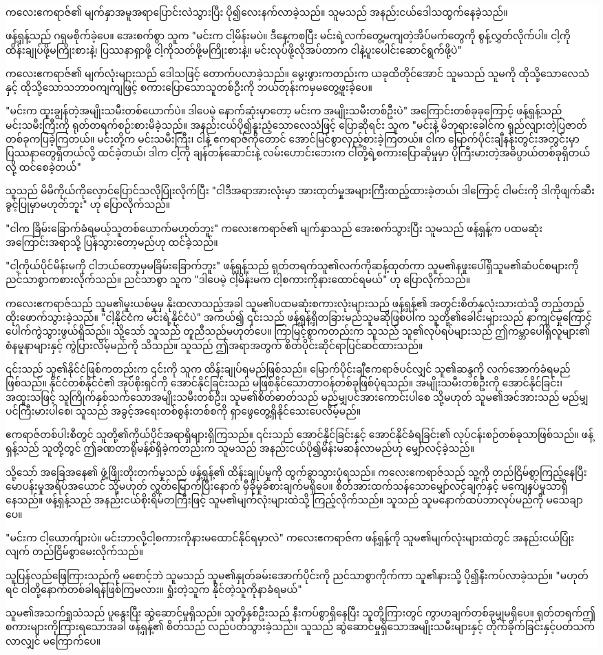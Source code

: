 ကလေးဧကရာဇ်၏ မျက်နှာအမူအရာပြောင်းလဲသွားပြီး ပို၍လေးနက်လာခဲ့သည်။ သူမသည် အနည်းငယ်ဒေါသထွက်နေခဲ့သည်။

ဖန့်ရှန့်သည် ဂရုမစိုက်ခဲ့ပေ။ အေးစက်စွာ သူက "မင်းက ငါ့မိန်းမပဲ။ ဒီနေ့ကစပြီး မင်းရဲ့လက်တွေ့မကျတဲ့အိပ်မက်တွေကို စွန့်လွှတ်လိုက်ပါ။ ငါ့ကိုထိန်းချုပ်ဖို့မကြိုးစားနဲ့၊ ပြဿနာရှာဖို့ ငါ့ကိုသတ်ဖို့မကြိုးစားနဲ့။ မင်းလုပ်ဖို့လိုအပ်တာက ငါနဲ့ပူးပေါင်းဆောင်ရွက်ဖို့ပဲ"

ကလေးဧကရာဇ်၏ မျက်လုံးများသည် ဒေါသဖြင့် တောက်ပလာခဲ့သည်။ မွေးဖွားကတည်းက ယခုထိတိုင်အောင် သူမသည် သူမကို ထိုသို့သောလေသံနှင့် ထိုသို့သောသဘာဝကျကျဖြင့် စကားပြောသောသူတစ်ဦးကို ဘယ်တုန်းကမှမတွေ့ဖူးခဲ့ပေ။

"မင်းက ထူးချွန်တဲ့အမျိုးသမီးတစ်ယောက်ပဲ။ ဒါပေမဲ့ နောက်ဆုံးမှာတော့ မင်းက အမျိုးသမီးတစ်ဦးပဲ" အကြောင်းတစ်ခုခုကြောင့် ဖန့်ရှန့်သည် မင်းသမီးကြီးကို ရုတ်တရက်စဉ်းစားမိခဲ့သည်။ အနည်းငယ်ပို၍နူးညံ့သောလေသံဖြင့် ပြောဆိုရင်း သူက "မင်းနဲ့ မိဘုရားခေါင်က ရှည်လျားတဲ့ပြဇာတ်တစ်ခုကပြခဲ့ကြတယ်။ မင်းတို့က မင်းသမီးကြီး၊ ငါနဲ့ ဧကရာဇ်ကိုတောင် အောင်မြင်စွာလှည့်စားခဲ့ကြတယ်။ ငါက မြောက်ပိုင်းချီနန်းတွင်းအတွင်းမှာ ပြဿနာတွေရှိတယ်လို့ ထင်ခဲ့တယ်၊ ဒါက ငါ့ကို ချန်တန်ဆောင်းနဲ့ လမ်းဟောင်းဘေးက ငါတို့ရဲ့စကားပြောဆိုမှုမှာ ပိုကြီးမားတဲ့အဓိပ္ပာယ်တစ်ခုရှိတယ်လို့ ထင်စေခဲ့တယ်"

သူသည် မိမိကိုယ်ကိုလှောင်ပြောင်သလိုပြုံးလိုက်ပြီး "ငါဒီအရာအားလုံးမှာ အားထုတ်မှုအများကြီးထည့်ထားခဲ့တယ်၊ ဒါကြောင့် ငါမင်းကို ဒါကိုဖျက်ဆီးခွင့်ပြုမှာမဟုတ်ဘူး" ဟု ပြောလိုက်သည်။

"ငါက ခြိမ်းခြောက်ခံရမယ့်သူတစ်ယောက်မဟုတ်ဘူး" ကလေးဧကရာဇ်၏ မျက်နှာသည် အေးစက်သွားပြီး သူမသည် ဖန့်ရှန့်က ပထမဆုံးအကြောင်းအရာသို့ ပြန်သွားတော့မည်ဟု ထင်ခဲ့သည်။

"ငါ့ကိုယ်ပိုင်မိန်းမကို ငါဘယ်တော့မှမခြိမ်းခြောက်ဘူး" ဖန့်ရှန့်သည် ရုတ်တရက်သူ၏လက်ကိုဆန့်ထုတ်ကာ သူမ၏နဖူးပေါ်ရှိသူမ၏ဆံပင်စများကို ညင်သာစွာကစားလိုက်သည်။ ညင်သာစွာ သူက "ဒါပေမဲ့ ငါ့မိန်းမက ငါ့စကားကိုနားထောင်ရမယ်" ဟု ပြောလိုက်သည်။

ကလေးဧကရာဇ်သည် သူမ၏မူးယစ်မှုမှ နိုးထလာသည့်အခါ သူမ၏ပထမဆုံးစကားလုံးများသည် ဖန့်ရှန့်၏ အတွင်းစိတ်နှလုံးသားထဲသို့ တည့်တည့်ထိုးဖောက်သွားခဲ့သည်။ "ငါ့နိုင်ငံက မင်းရဲ့နိုင်ငံပဲ" အကယ်၍ ၎င်းသည် ဖန့်ရှန့်ရှိတခြားမည်သူမဆိုဖြစ်ပါက သူတို့၏ခေါင်းများသည် နာကျင်မှုကြောင့် ပေါက်ကွဲသွားဖွယ်ရှိသည်။ သို့သော် သူသည် တူညီသည်မဟုတ်ပေ။ ကြာမြင့်စွာကတည်းက သူသည် သူ၏လုပ်ရပ်များသည် ဤကမ္ဘာပေါ်ရှိလူများ၏ စံနမူနာများနှင့် ကွဲပြားလိမ့်မည်ကို သိသည်။ သူသည် ဤအရာအတွက် စိတ်ပိုင်းဆိုင်ရာပြင်ဆင်ထားသည်။

၎င်းသည် သူ၏နိုင်ငံဖြစ်ကတည်းက ၎င်းကို သူက ထိန်းချုပ်ရမည်ဖြစ်သည်။ မြောက်ပိုင်းချီဧကရာဇ်ပင်လျှင် သူ၏ဆန္ဒကို လက်အောက်ခံရမည်ဖြစ်သည်။ နိုင်ငံတစ်နိုင်ငံ၏ အုပ်စိုးရှင်ကို အောင်နိုင်ခြင်းသည် မဖြစ်နိုင်သောတာဝန်တစ်ခုဖြစ်ပုံရသည်။ အမျိုးသမီးတစ်ဦးကို အောင်နိုင်ခြင်း၊ အထူးသဖြင့် သူကြိုက်နှစ်သက်သောအမျိုးသမီးတစ်ဦး၊ သူမ၏စိတ်ဓာတ်သည် မည်မျှပင်အားကောင်းပါစေ သို့မဟုတ် သူမ၏အင်အားသည် မည်မျှပင်ကြီးမားပါစေ၊ သူသည် အခွင့်အရေးတစ်စွန်းတစ်စကို ရှာဖွေတွေ့ရှိနိုင်သေးပေလိမ့်မည်။

ဧကရာဇ်တစ်ပါးစီတွင် သူတို့၏ကိုယ်ပိုင်အရာရှိများရှိကြသည်။ ၎င်းသည် အောင်နိုင်ခြင်းနှင့် အောင်နိုင်ခံရခြင်း၏ လုပ်ငန်းစဉ်တစ်ခုသာဖြစ်သည်။ ဖန့်ရှန့်သည် သူတို့တွင် ဤခဏတာရိုမန့်စ်ရှိခဲ့ကတည်းက သူမသည် အနည်းငယ်ပို၍မိန်းမဆန်လာမည်ဟု မျှော်လင့်ခဲ့သည်။

သို့သော် အခြေအနေ၏ ဖွံ့ဖြိုးတိုးတက်မှုသည် ဖန့်ရှန့်၏ ထိန်းချုပ်မှုကို ထွက်ခွာသွားပုံရသည်။ ကလေးဧကရာဇ်သည် သူ့ကို တည်ငြိမ်စွာကြည့်နေပြီး မောပန်းမှုအရိပ်အယောင် သို့မဟုတ် လွှတ်မြောက်ပြီးနောက် မှီခိုမှုခံစားချက်မရှိပေ။ စိတ်အားထက်သန်သောမျှော်လင့်ချက်နှင့် မကျေနပ်မှုသာရှိနေသည်။ ဖန့်ရှန့်သည် အနည်းငယ်စိုးရိမ်တကြီးဖြင့် သူမ၏မျက်လုံးများထဲသို့ ကြည့်လိုက်သည်။ သူသည် သူမနောက်ထပ်ဘာလုပ်မည်ကို မသေချာပေ။

"မင်းက ငါ့ယောက်ျားပဲ။ မင်းဘာလို့ငါ့စကားကိုနားမထောင်နိုင်ရမှာလဲ" ကလေးဧကရာဇ်က ဖန့်ရှန့်ကို သူမ၏မျက်လုံးများထဲတွင် အနည်းငယ်ပြုံးလျက် တည်ငြိမ်စွာမေးလိုက်သည်။

သူပြန်လည်ဖြေကြားသည်ကို မစောင့်ဘဲ သူမသည် သူမ၏နှုတ်ခမ်းအောက်ပိုင်းကို ညင်သာစွာကိုက်ကာ သူ၏နားသို့ ပို၍နီးကပ်လာခဲ့သည်။ "မဟုတ်ရင် ငါတို့နောက်တစ်ခါရန်ဖြစ်ကြမလား။ ရှုံးတဲ့သူက နိုင်တဲ့သူကိုနာခံရမယ်"

သူမ၏အသက်ရှုသံသည် ပူနွေးပြီး ဆွဲဆောင်မှုရှိသည်။ သူတို့နှစ်ဦးသည် နီးကပ်စွာရှိနေပြီး သူတို့ကြားတွင် ကွာဟချက်တစ်ခုမျှမရှိပေ။ ရုတ်တရက်ဤစကားများကိုကြားရသောအခါ ဖန့်ရှန့်၏ စိတ်သည် လည်ပတ်သွားခဲ့သည်။ သူသည် ဆွဲဆောင်မှုရှိသောအမျိုးသမီးများနှင့် တိုက်ခိုက်ခြင်းနှင့်ပတ်သက်လာလျှင် မကြောက်ပေ။
